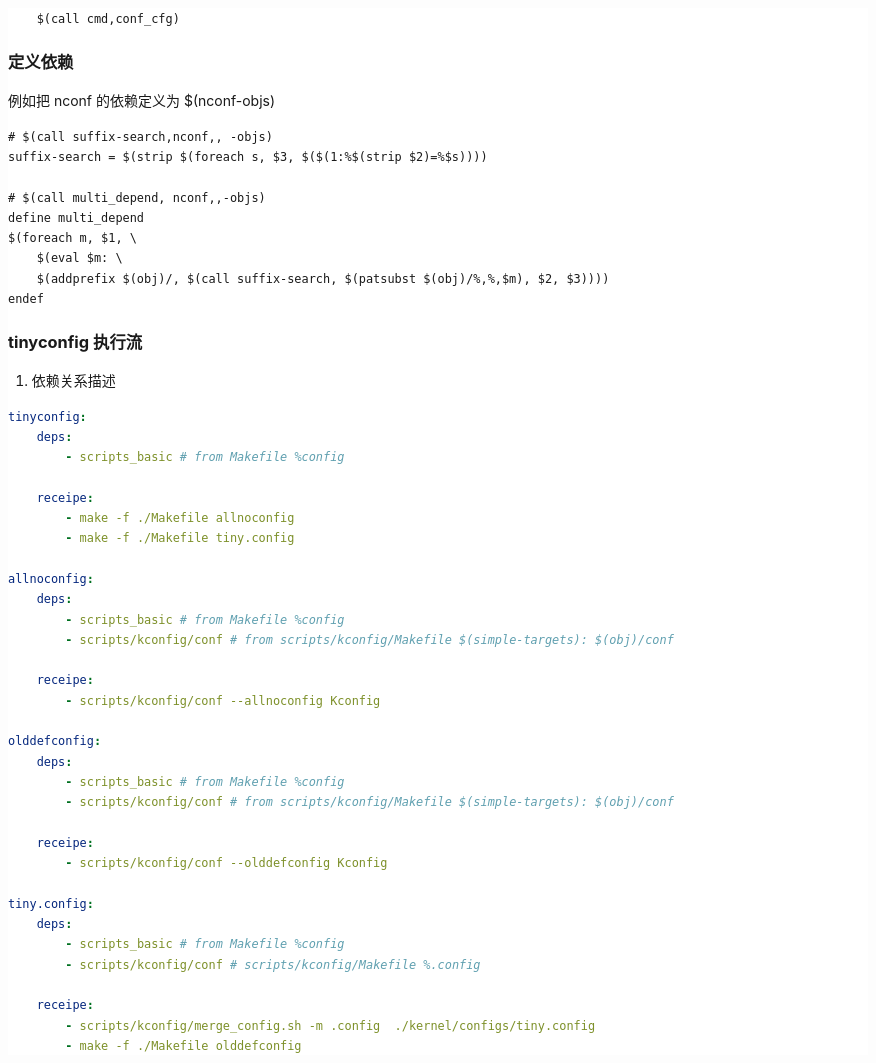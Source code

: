 ```make
	$(call cmd,conf_cfg)
```

### 定义依赖

例如把 nconf 的依赖定义为 $(nconf-objs)

```make
# $(call suffix-search,nconf,, -objs)
suffix-search = $(strip $(foreach s, $3, $($(1:%$(strip $2)=%$s))))

# $(call multi_depend, nconf,,-objs)
define multi_depend
$(foreach m, $1, \
	$(eval $m: \
	$(addprefix $(obj)/, $(call suffix-search, $(patsubst $(obj)/%,%,$m), $2, $3))))
endef
```

### tinyconfig 执行流

1. 依赖关系描述


```yml
tinyconfig:
    deps:
        - scripts_basic # from Makefile %config

    receipe:
        - make -f ./Makefile allnoconfig
        - make -f ./Makefile tiny.config

allnoconfig:
    deps:
        - scripts_basic # from Makefile %config
        - scripts/kconfig/conf # from scripts/kconfig/Makefile $(simple-targets): $(obj)/conf

    receipe:
        - scripts/kconfig/conf --allnoconfig Kconfig

olddefconfig:
    deps:
        - scripts_basic # from Makefile %config
        - scripts/kconfig/conf # from scripts/kconfig/Makefile $(simple-targets): $(obj)/conf

    receipe:
        - scripts/kconfig/conf --olddefconfig Kconfig

tiny.config:
    deps:
        - scripts_basic # from Makefile %config
        - scripts/kconfig/conf # scripts/kconfig/Makefile %.config

    receipe:
        - scripts/kconfig/merge_config.sh -m .config  ./kernel/configs/tiny.config
        - make -f ./Makefile olddefconfig


```
